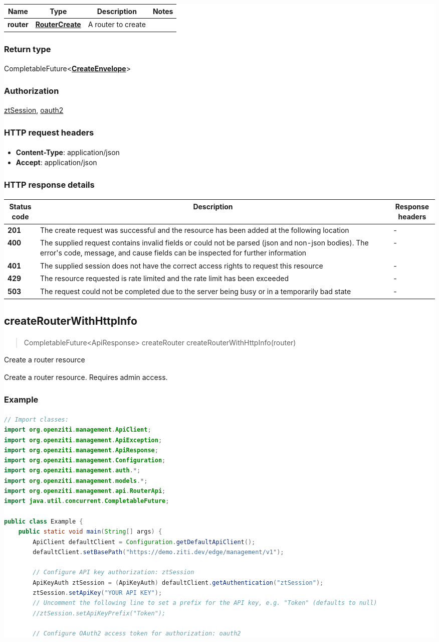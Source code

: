 | Name | Type | Description  | Notes |
|------------- | ------------- | ------------- | -------------|
| **router** | [**RouterCreate**](RouterCreate.md)| A router to create | |

### Return type

CompletableFuture<[**CreateEnvelope**](CreateEnvelope.md)>


### Authorization

[ztSession](../README.md#ztSession), [oauth2](../README.md#oauth2)

### HTTP request headers

- **Content-Type**: application/json
- **Accept**: application/json

### HTTP response details
| Status code | Description | Response headers |
|-------------|-------------|------------------|
| **201** | The create request was successful and the resource has been added at the following location |  -  |
| **400** | The supplied request contains invalid fields or could not be parsed (json and non-json bodies). The error&#39;s code, message, and cause fields can be inspected for further information |  -  |
| **401** | The supplied session does not have the correct access rights to request this resource |  -  |
| **429** | The resource requested is rate limited and the rate limit has been exceeded |  -  |
| **503** | The request could not be completed due to the server being busy or in a temporarily bad state |  -  |

## createRouterWithHttpInfo

> CompletableFuture<ApiResponse<CreateEnvelope>> createRouter createRouterWithHttpInfo(router)

Create a router resource

Create a router resource. Requires admin access.

### Example

```java
// Import classes:
import org.openziti.management.ApiClient;
import org.openziti.management.ApiException;
import org.openziti.management.ApiResponse;
import org.openziti.management.Configuration;
import org.openziti.management.auth.*;
import org.openziti.management.models.*;
import org.openziti.management.api.RouterApi;
import java.util.concurrent.CompletableFuture;

public class Example {
    public static void main(String[] args) {
        ApiClient defaultClient = Configuration.getDefaultApiClient();
        defaultClient.setBasePath("https://demo.ziti.dev/edge/management/v1");
        
        // Configure API key authorization: ztSession
        ApiKeyAuth ztSession = (ApiKeyAuth) defaultClient.getAuthentication("ztSession");
        ztSession.setApiKey("YOUR API KEY");
        // Uncomment the following line to set a prefix for the API key, e.g. "Token" (defaults to null)
        //ztSession.setApiKeyPrefix("Token");

        // Configure OAuth2 access token for authorization: oauth2
```